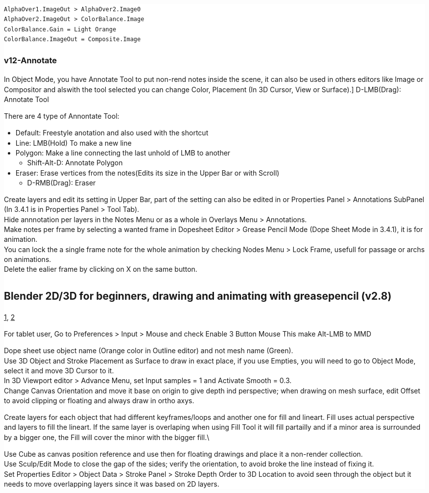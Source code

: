 ```Plain text
AlphaOver1.ImageOut > AlphaOver2.Image0
AlphaOver2.ImageOut > ColorBalance.Image
ColorBalance.Gain = Light Orange
ColorBalance.ImageOut = Composite.Image
```

### v12-Annotate

In Object Mode, you have Annotate Tool to put non-rend notes inside the scene, it can also be used in others editors like Image or Compositor and alswith the tool selected you can change Color, Placement (In 3D Cursor, View or Surface).]
D-LMB(Drag): Annotate Tool

There are 4 type of Annontate Tool:

- Default: Freestyle anotation and also used with the shortcut
- Line: LMB(Hold) To make a new line
- Polygon: Make a line connecting the last unhold of LMB to another
  - Shift-Alt-D: Annotate Polygon
- Eraser: Erase vertices from the notes(Edits its size in the Upper Bar or with Scroll)
  - D-RMB(Drag): Eraser

Create layers and edit its setting in Upper Bar, part of the setting can also be edited in or Properties Panel > Annotations SubPanel (In 3.4.1 is in Properties Panel > Tool Tab).\
Hide annnotation per layers in the Notes Menu or as a whole in Overlays Menu > Annotations.\
Make notes per frame by selecting a wanted frame in Dopesheet Editor > Grease Pencil Mode (Dope Sheet Mode in 3.4.1), it is for animation.\
You can lock the a single frame note for the whole animation by checking Nodes Menu > Lock Frame,  usefull for passage or archs on animations.\
Delete the ealier frame by clicking on X on the same button.

## Blender 2D/3D for beginners, drawing and animating with greasepencil (v2.8)

[1](https://www.youtube.com/watch?v=c57qq2nE3B0), [2](https://www.youtube.com/watch?v=mhcNPYxPqhw)

For tablet user, Go to Preferences > Input > Mouse and check Enable 3 Button Mouse This make Alt-LMB to MMD

Dope sheet use object name (Orange color in Outline editor) and not mesh name (Green).\
Use 3D Object and Stroke Placement as Surface to draw in exact place, if you use Empties, you will need to go to Object Mode, select it and move 3D Cursor to it.\
In 3D Viewport editor > Advance Menu, set Input samples = 1 and Activate Smooth = 0.3.\
Change Canvas Orientation and move it base on origin to give depth ind perspective; when drawing on mesh surface, edit Offset to avoid clipping or floating and always draw in ortho axys.

Create layers for each object that had different keyframes/loops and another one for fill and lineart. Fill uses actual perspective and layers to fill the lineart. If the same layer is overlaping when using Fill Tool it will fill partailly and if a minor area is surrounded by a bigger one, the Fill will cover the minor with the bigger fill.\

Use Cube as canvas position reference and use then for floating drawings and place it a non-render collection.\
Use Sculp/Edit Mode to close the gap of the sides; verify the orientation, to avoid broke the line instead of fixing it.\
Set Properties Editor > Object Data > Stroke Panel > Stroke Depth Order to 3D Location to avoid seen through the object but it needs to move overlapping layers since it was based on 2D layers.
